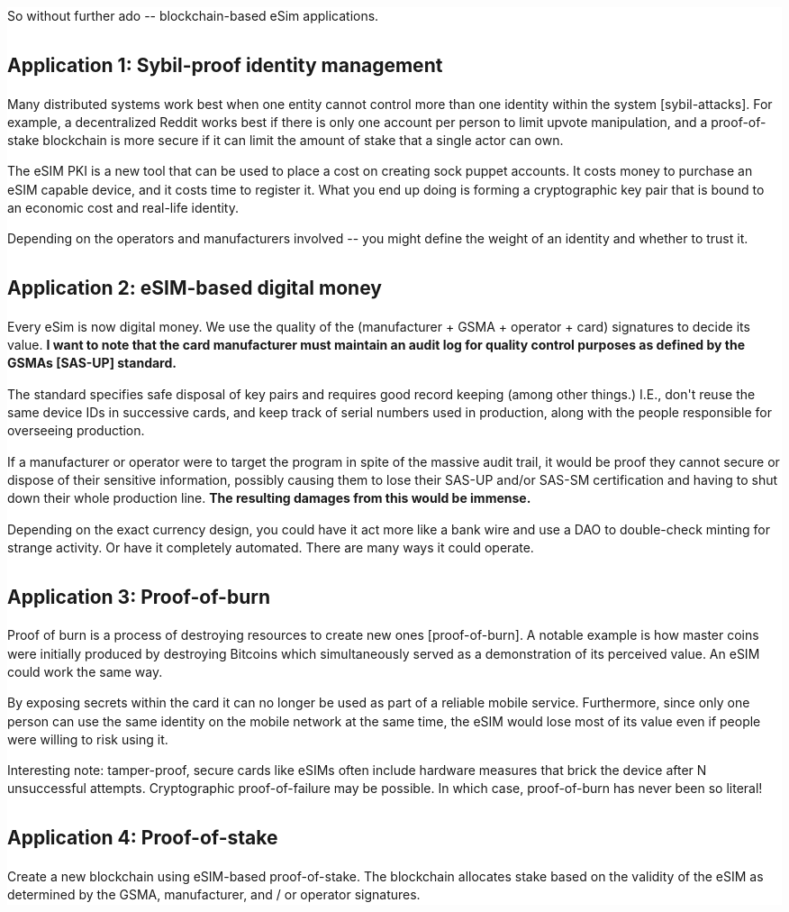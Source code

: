 So without further ado -- blockchain-based eSim applications.

## Application 1: Sybil-proof identity management

Many distributed systems work best when one entity cannot control more than one identity within the system [sybil-attacks]. For example, a decentralized Reddit works best if there is only one account per person to limit upvote manipulation, and a proof-of-stake blockchain is more secure if it can limit the amount of stake that a single actor can own.

The eSIM PKI is a new tool that can be used to place a cost on creating sock puppet accounts. It costs money to purchase an eSIM capable device, and it costs time to register it. What you end up doing is forming a cryptographic key pair that is bound to an economic cost and real-life identity. 

Depending on the operators and manufacturers involved -- you might define the weight of an identity and whether to trust it.

## Application 2: eSIM-based digital money

Every eSim is now digital money. We use the quality of the (manufacturer + GSMA + operator + card) signatures to decide its value. **I want to note that the card manufacturer must maintain an audit log for quality control purposes as defined by the GSMAs [SAS-UP] standard.**

The standard specifies safe disposal of key pairs and requires good record keeping (among other things.) I.E., don't reuse the same device IDs in successive cards, and keep track of serial numbers used in production, along with the people responsible for overseeing production.

If a manufacturer or operator were to target the program in spite of the massive audit trail, it would be proof they cannot secure or dispose of their sensitive information, possibly causing them to lose their SAS-UP and/or SAS-SM certification and having to shut down their whole production line. **The resulting damages from this would be immense.**

Depending on the exact currency design, you could have it act more like a bank wire and use a DAO to double-check minting for strange activity. Or have it completely automated. There are many ways it could operate.

## Application 3: Proof-of-burn

Proof of burn is a process of destroying resources to create new ones [proof-of-burn]. A notable example is how master coins were initially produced by destroying Bitcoins which simultaneously served as a demonstration of its perceived value. An eSIM could work the same way.

By exposing secrets within the card it can no longer be used as part of a reliable mobile service. Furthermore, since only one person can use the same identity on the mobile network at the same time, the eSIM would lose most of its value even if people were willing to risk using it.

Interesting note: tamper-proof, secure cards like eSIMs often include hardware measures that brick the device after N unsuccessful attempts. Cryptographic proof-of-failure may be possible. In which case, proof-of-burn has never been so literal!

## Application 4: Proof-of-stake

Create a new blockchain using eSIM-based proof-of-stake. The blockchain allocates stake based on the validity of the eSIM as determined by the GSMA, manufacturer, and / or operator signatures.
